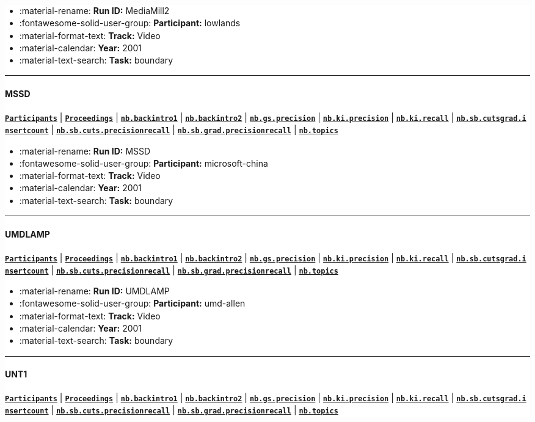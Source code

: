 - :material-rename: **Run ID:** MediaMill2 
- :fontawesome-solid-user-group: **Participant:** lowlands 
- :material-format-text: **Track:** Video 
- :material-calendar: **Year:** 2001 
- :material-text-search: **Task:** boundary 

---
#### MSSD 
[**`Participants`**](./participants.md#microsoft-china) | [**`Proceedings`**](./proceedings.md#msr-asia-at-trec-10-video-track-shot-boundary-detection-task) | [**`nb.backintro1`**](https://trec.nist.gov/pubs/trec10/appendices/video/nb.backintro1.pdf) | [**`nb.backintro2`**](https://trec.nist.gov/pubs/trec10/appendices/video/nb.backintro2.pdf) | [**`nb.gs.precision`**](https://trec.nist.gov/pubs/trec10/appendices/video/nb.gs.precision.pdf) | [**`nb.ki.precision`**](https://trec.nist.gov/pubs/trec10/appendices/video/nb.ki.precision.pdf) | [**`nb.ki.recall`**](https://trec.nist.gov/pubs/trec10/appendices/video/nb.ki.recall.pdf) | [**`nb.sb.cutsgrad.insertcount`**](https://trec.nist.gov/pubs/trec10/appendices/video/nb.sb.cutsgrad.insertcount.pdf) | [**`nb.sb.cuts.precisionrecall`**](https://trec.nist.gov/pubs/trec10/appendices/video/nb.sb.cuts.precisionrecall.pdf) | [**`nb.sb.grad.precisionrecall`**](https://trec.nist.gov/pubs/trec10/appendices/video/nb.sb.grad.precisionrecall.pdf) | [**`nb.topics`**](https://trec.nist.gov/pubs/trec10/appendices/video/nb.topics.pdf) 

- :material-rename: **Run ID:** MSSD 
- :fontawesome-solid-user-group: **Participant:** microsoft-china 
- :material-format-text: **Track:** Video 
- :material-calendar: **Year:** 2001 
- :material-text-search: **Task:** boundary 

---
#### UMDLAMP 
[**`Participants`**](./participants.md#umd-allen) | [**`Proceedings`**](./proceedings.md#trec-10-experiments-at-university-of-maryland-clir-and-video) | [**`nb.backintro1`**](https://trec.nist.gov/pubs/trec10/appendices/video/nb.backintro1.pdf) | [**`nb.backintro2`**](https://trec.nist.gov/pubs/trec10/appendices/video/nb.backintro2.pdf) | [**`nb.gs.precision`**](https://trec.nist.gov/pubs/trec10/appendices/video/nb.gs.precision.pdf) | [**`nb.ki.precision`**](https://trec.nist.gov/pubs/trec10/appendices/video/nb.ki.precision.pdf) | [**`nb.ki.recall`**](https://trec.nist.gov/pubs/trec10/appendices/video/nb.ki.recall.pdf) | [**`nb.sb.cutsgrad.insertcount`**](https://trec.nist.gov/pubs/trec10/appendices/video/nb.sb.cutsgrad.insertcount.pdf) | [**`nb.sb.cuts.precisionrecall`**](https://trec.nist.gov/pubs/trec10/appendices/video/nb.sb.cuts.precisionrecall.pdf) | [**`nb.sb.grad.precisionrecall`**](https://trec.nist.gov/pubs/trec10/appendices/video/nb.sb.grad.precisionrecall.pdf) | [**`nb.topics`**](https://trec.nist.gov/pubs/trec10/appendices/video/nb.topics.pdf) 

- :material-rename: **Run ID:** UMDLAMP 
- :fontawesome-solid-user-group: **Participant:** umd-allen 
- :material-format-text: **Track:** Video 
- :material-calendar: **Year:** 2001 
- :material-text-search: **Task:** boundary 

---
#### UNT1 
[**`Participants`**](./participants.md#north_texas) | [**`Proceedings`**](./proceedings.md#unt-trecvid-a-brighton-image-searcher-application) | [**`nb.backintro1`**](https://trec.nist.gov/pubs/trec10/appendices/video/nb.backintro1.pdf) | [**`nb.backintro2`**](https://trec.nist.gov/pubs/trec10/appendices/video/nb.backintro2.pdf) | [**`nb.gs.precision`**](https://trec.nist.gov/pubs/trec10/appendices/video/nb.gs.precision.pdf) | [**`nb.ki.precision`**](https://trec.nist.gov/pubs/trec10/appendices/video/nb.ki.precision.pdf) | [**`nb.ki.recall`**](https://trec.nist.gov/pubs/trec10/appendices/video/nb.ki.recall.pdf) | [**`nb.sb.cutsgrad.insertcount`**](https://trec.nist.gov/pubs/trec10/appendices/video/nb.sb.cutsgrad.insertcount.pdf) | [**`nb.sb.cuts.precisionrecall`**](https://trec.nist.gov/pubs/trec10/appendices/video/nb.sb.cuts.precisionrecall.pdf) | [**`nb.sb.grad.precisionrecall`**](https://trec.nist.gov/pubs/trec10/appendices/video/nb.sb.grad.precisionrecall.pdf) | [**`nb.topics`**](https://trec.nist.gov/pubs/trec10/appendices/video/nb.topics.pdf) 
